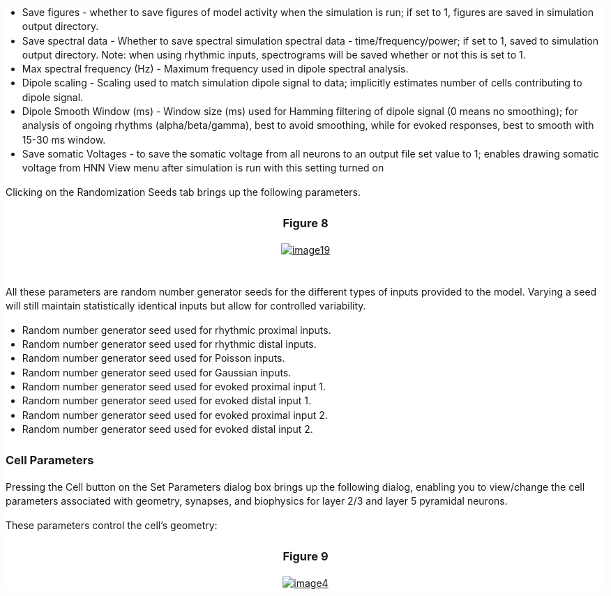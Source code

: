 *   Save figures - whether to save figures of model activity when the simulation is run; if set to 1, figures are saved in simulation output directory.
*   Save spectral data - Whether to save spectral simulation spectral data - time/frequency/power; if set to 1, saved to simulation output directory. Note: when using rhythmic inputs, spectrograms will be saved whether or not this is set to 1.
*   Max spectral frequency (Hz) - Maximum frequency used in dipole spectral analysis.
*   Dipole scaling - Scaling used to match simulation dipole signal to data; implicitly estimates number of cells contributing to dipole signal.
*   Dipole Smooth Window (ms) - Window size (ms) used for Hamming filtering of dipole signal (0 means no smoothing); for analysis of ongoing rhythms (alpha/beta/gamma), best to avoid smoothing, while for evoked responses, best to smooth with 15-30 ms window.
*   Save somatic Voltages - to save the somatic voltage from all neurons to an output file set value to 1; enables drawing somatic voltage from HNN View menu after simulation is run with this setting turned on

Clicking on the Randomization Seeds tab brings up the following parameters.

<div style="background-color:rgba(0, 0, 0, 0); text-align:center; vertical-align: middle; margin-top:20px; margin-bottom:40px">

### Figure 8

<p><a href="https://raw.githubusercontent.com/jonescompneurolab/hnn-tutorials/master/Tour%20of%20the%20GUI/images/image19.png"><img src="https://raw.githubusercontent.com/jonescompneurolab/hnn-tutorials/master/Tour%20of%20the%20GUI/images/image19.png" alt="image19" width=50%/></a></p>

</div>

All these parameters are random number generator seeds for the different types of inputs provided to the model. Varying a seed will still maintain statistically identical inputs but allow for controlled variability.

*   Random number generator seed used for rhythmic proximal inputs.
*   Random number generator seed used for rhythmic distal inputs.
*   Random number generator seed used for Poisson inputs.
*   Random number generator seed used for Gaussian inputs.
*   Random number generator seed used for evoked proximal input 1.
*   Random number generator seed used for evoked distal input 1.
*   Random number generator seed used for evoked proximal input 2.
*   Random number generator seed used for evoked distal input 2.

### Cell Parameters

Pressing the Cell button on the Set Parameters dialog box brings up the following dialog, enabling you to view/change the cell parameters associated with geometry, synapses, and biophysics for layer 2/3 and layer 5 pyramidal neurons.

These parameters control the cell’s geometry:

<div style="background-color:rgba(0, 0, 0, 0); text-align:center; vertical-align: middle; margin-top:20px; margin-bottom:40px">

### Figure 9

<p><a href="https://raw.githubusercontent.com/jonescompneurolab/hnn-tutorials/master/Tour%20of%20the%20GUI/images/image4.png"><img src="https://raw.githubusercontent.com/jonescompneurolab/hnn-tutorials/master/Tour%20of%20the%20GUI/images/image4.png" alt="image4" width=50%/></a></p>
